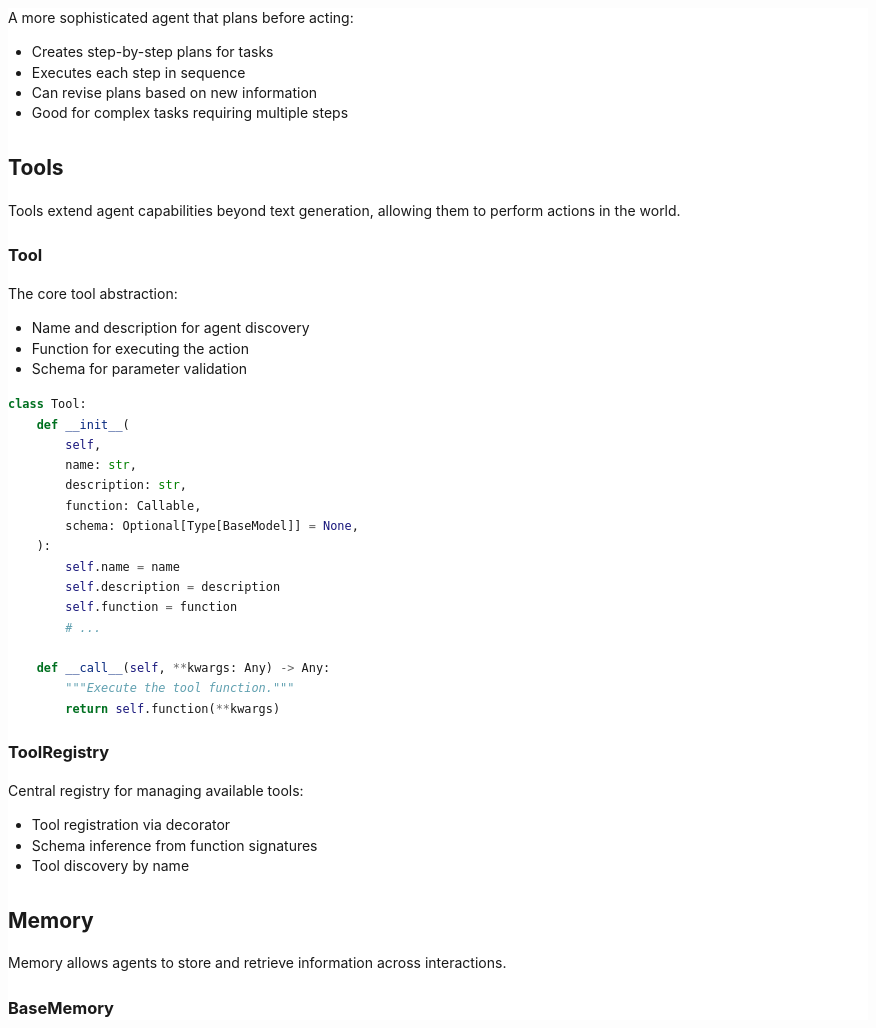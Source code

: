 A more sophisticated agent that plans before acting:

- Creates step-by-step plans for tasks
- Executes each step in sequence
- Can revise plans based on new information
- Good for complex tasks requiring multiple steps

## Tools

Tools extend agent capabilities beyond text generation, allowing them to perform actions in the world.

### Tool

The core tool abstraction:

- Name and description for agent discovery
- Function for executing the action
- Schema for parameter validation

```python
class Tool:
    def __init__(
        self,
        name: str,
        description: str,
        function: Callable,
        schema: Optional[Type[BaseModel]] = None,
    ):
        self.name = name
        self.description = description
        self.function = function
        # ...
    
    def __call__(self, **kwargs: Any) -> Any:
        """Execute the tool function."""
        return self.function(**kwargs)
```

### ToolRegistry

Central registry for managing available tools:

- Tool registration via decorator
- Schema inference from function signatures
- Tool discovery by name

## Memory

Memory allows agents to store and retrieve information across interactions.

### BaseMemory
